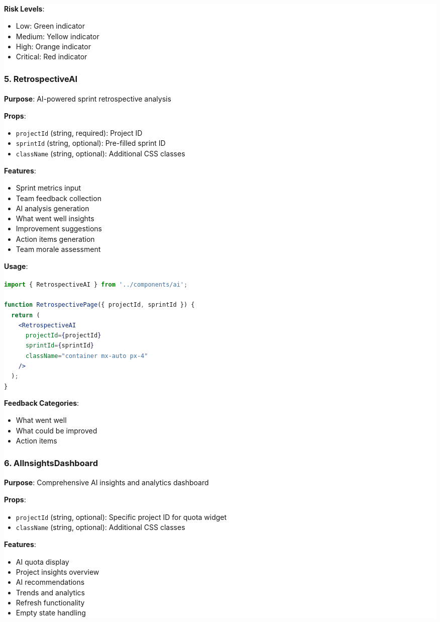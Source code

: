 **Risk Levels**:
- Low: Green indicator
- Medium: Yellow indicator
- High: Orange indicator
- Critical: Red indicator

### 5. RetrospectiveAI

**Purpose**: AI-powered sprint retrospective analysis

**Props**:
- `projectId` (string, required): Project ID
- `sprintId` (string, optional): Pre-filled sprint ID
- `className` (string, optional): Additional CSS classes

**Features**:
- Sprint metrics input
- Team feedback collection
- AI analysis generation
- What went well insights
- Improvement suggestions
- Action items generation
- Team morale assessment

**Usage**:
```jsx
import { RetrospectiveAI } from '../components/ai';

function RetrospectivePage({ projectId, sprintId }) {
  return (
    <RetrospectiveAI 
      projectId={projectId}
      sprintId={sprintId}
      className="container mx-auto px-4"
    />
  );
}
```

**Feedback Categories**:
- What went well
- What could be improved
- Action items

### 6. AIInsightsDashboard

**Purpose**: Comprehensive AI insights and analytics dashboard

**Props**:
- `projectId` (string, optional): Specific project ID for quota widget
- `className` (string, optional): Additional CSS classes

**Features**:
- AI quota display
- Project insights overview
- AI recommendations
- Trends and analytics
- Refresh functionality
- Empty state handling
